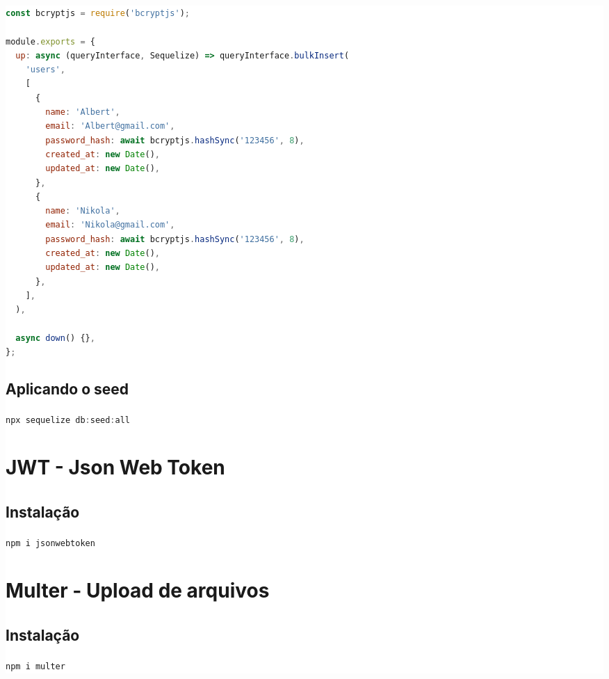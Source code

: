 ```js
const bcryptjs = require('bcryptjs');

module.exports = {
  up: async (queryInterface, Sequelize) => queryInterface.bulkInsert(
    'users',
    [
      {
        name: 'Albert',
        email: 'Albert@gmail.com',
        password_hash: await bcryptjs.hashSync('123456', 8),
        created_at: new Date(),
        updated_at: new Date(),
      },
      {
        name: 'Nikola', 
        email: 'Nikola@gmail.com',
        password_hash: await bcryptjs.hashSync('123456', 8),
        created_at: new Date(),
        updated_at: new Date(), 
      },
    ],
  ),

  async down() {},
};
```

## Aplicando o seed

```js
npx sequelize db:seed:all
```

# JWT - Json Web Token

## Instalação

```js
npm i jsonwebtoken
```

## 

# Multer - Upload de arquivos

## Instalação

```js
npm i multer
```